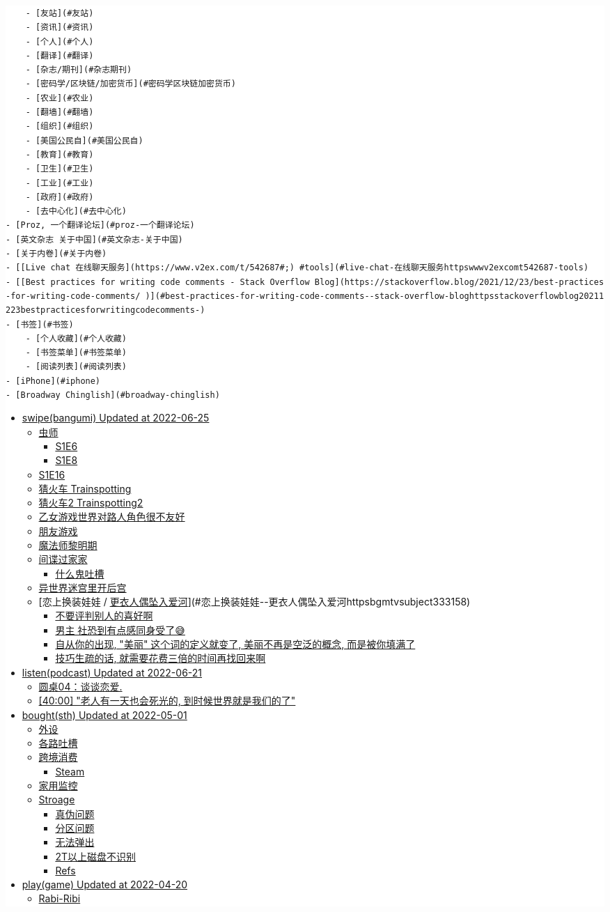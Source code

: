         - [友站](#友站)
        - [资讯](#资讯)
        - [个人](#个人)
        - [翻译](#翻译)
        - [杂志/期刊](#杂志期刊)
        - [密码学/区块链/加密货币](#密码学区块链加密货币)
        - [农业](#农业)
        - [翻墙](#翻墙)
        - [组织](#组织)
        - [美国公民自](#美国公民自)
        - [教育](#教育)
        - [卫生](#卫生)
        - [工业](#工业)
        - [政府](#政府)
        - [去中心化](#去中心化)
    - [Proz, 一个翻译论坛](#proz-一个翻译论坛)
    - [英文杂志 关于中国](#英文杂志-关于中国)
    - [关于内卷](#关于内卷)
    - [[Live chat 在线聊天服务](https://www.v2ex.com/t/542687#;) #tools](#live-chat-在线聊天服务httpswwwv2excomt542687-tools)
    - [[Best practices for writing code comments - Stack Overflow Blog](https://stackoverflow.blog/2021/12/23/best-practices-for-writing-code-comments/ )](#best-practices-for-writing-code-comments--stack-overflow-bloghttpsstackoverflowblog20211223bestpracticesforwritingcodecomments-)
    - [书签](#书签)
        - [个人收藏](#个人收藏)
        - [书签菜单](#书签菜单)
        - [阅读列表](#阅读列表)
    - [iPhone](#iphone)
    - [Broadway Chinglish](#broadway-chinglish)
- [swipe(bangumi) Updated at 2022-06-25](#swipebangumi-updated-at-20220625)
    - [虫师](#虫师)
        - [S1E6](#s1e6)
        - [S1E8](#s1e8)
    - [S1E16](#s1e16)
    - [猜火车 Trainspotting](#猜火车-trainspotting)
    - [猜火车2 Trainspotting2](#猜火车2-trainspotting2)
    - [乙女游戏世界对路人角色很不友好](#乙女游戏世界对路人角色很不友好)
    - [朋友游戏](#朋友游戏)
    - [魔法师黎明期](#魔法师黎明期)
    - [间谍过家家](#间谍过家家)
        - [什么鬼吐槽](#什么鬼吐槽)
    - [异世界迷宫里开后宫](#异世界迷宫里开后宫)
    - [恋上换装娃娃 / [更衣人偶坠入爱河](https://bgm.tv/subject/333158)](#恋上换装娃娃--更衣人偶坠入爱河httpsbgmtvsubject333158)
        - [不要评判别人的喜好啊](#不要评判别人的喜好啊)
        - [男主 社恐到有点感同身受了😅](#男主-社恐到有点感同身受了)
        - [自从你的出现, "美丽" 这个词的定义就变了, 美丽不再是空泛的概念, 而是被你填满了](#自从你的出现-美丽-这个词的定义就变了-美丽不再是空泛的概念-而是被你填满了)
        - [技巧生疏的话, 就需要花费三倍的时间再找回来啊](#技巧生疏的话-就需要花费三倍的时间再找回来啊)
- [listen(podcast) Updated at 2022-06-21](#listenpodcast-updated-at-20220621)
    - [圆桌04：谈谈恋爱.](#圆桌04谈谈恋爱)
    - [[40:00] "老人有一天也会死光的, 到时候世界就是我们的了"](#4000-老人有一天也会死光的-到时候世界就是我们的了)
- [bought(sth) Updated at 2022-05-01](#boughtsth-updated-at-20220501)
    - [外设](#外设)
    - [各路吐槽](#各路吐槽)
    - [跨境消费](#跨境消费)
        - [Steam](#steam)
    - [家用监控](#家用监控)
    - [Stroage](#stroage)
        - [真伪问题](#真伪问题)
        - [分区问题](#分区问题)
        - [无法弹出](#无法弹出)
        - [2T以上磁盘不识别](#2t以上磁盘不识别)
        - [Refs](#refs)
- [play(game) Updated at 2022-04-20](#playgame-updated-at-20220420)
    - [Rabi-Ribi](#rabiribi)